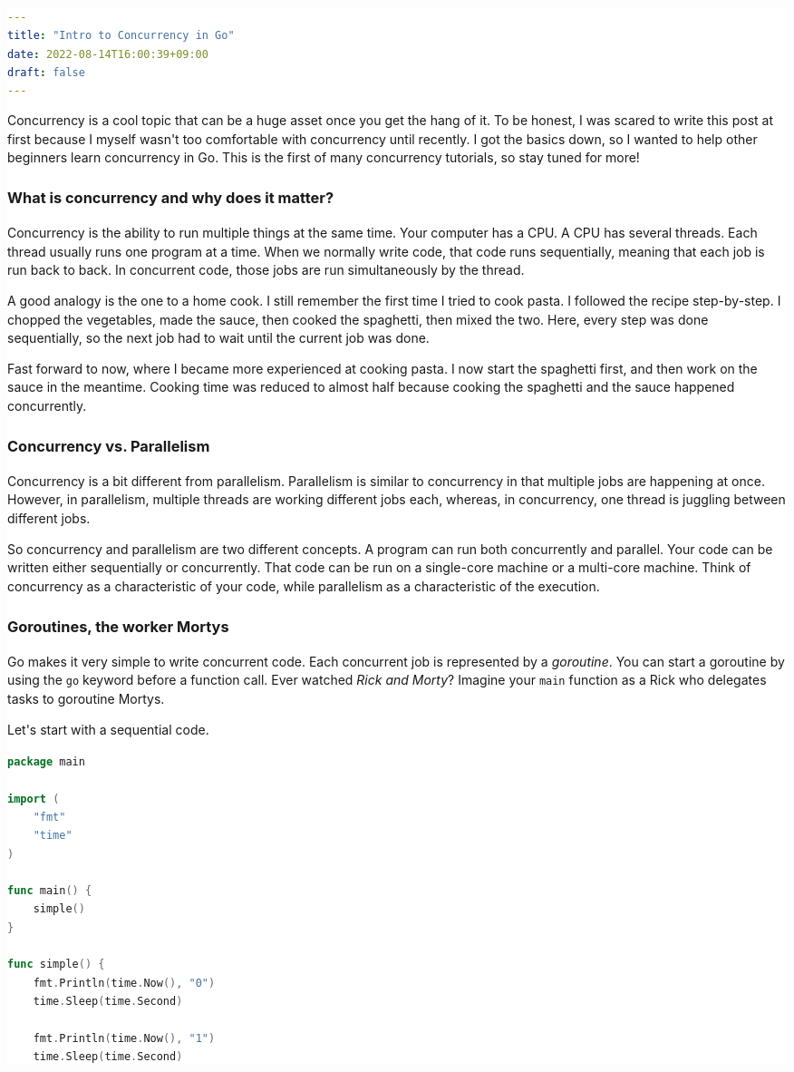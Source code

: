 ```yaml
---
title: "Intro to Concurrency in Go"
date: 2022-08-14T16:00:39+09:00
draft: false
---
```


Concurrency is a cool topic that can be a huge asset once you get the hang of it. To be honest, I was scared to write this post at first because I myself wasn't too comfortable with concurrency until recently. I got the basics down, so I wanted to help other beginners learn concurrency in Go. This is the first of many concurrency tutorials, so stay tuned for more!

### What is concurrency and why does it matter?

Concurrency is the ability to run multiple things at the same time. Your computer has a CPU. A CPU has several threads. Each thread usually runs one program at a time. When we normally write code, that code runs sequentially, meaning that each job is run back to back. In concurrent code, those jobs are run simultaneously by the thread.

A good analogy is the one to a home cook. I still remember the first time I tried to cook pasta. I followed the recipe step-by-step. I chopped the vegetables, made the sauce, then cooked the spaghetti, then mixed the two. Here, every step was done sequentially, so the next job had to wait until the current job was done.

Fast forward to now, where I became more experienced at cooking pasta. I now start the spaghetti first, and then work on the sauce in the meantime. Cooking time was reduced to almost half because cooking the spaghetti and the sauce happened concurrently.

### Concurrency vs. Parallelism

Concurrency is a bit different from parallelism. Parallelism is similar to concurrency in that multiple jobs are happening at once. However, in parallelism, multiple threads are working different jobs each, whereas, in concurrency, one thread is juggling between different jobs.

So concurrency and parallelism are two different concepts. A program can run both concurrently and parallel. Your code can be written either sequentially or concurrently. That code can be run on a single-core machine or a multi-core machine. Think of concurrency as a characteristic of your code, while parallelism as a characteristic of the execution.

### Goroutines, the worker Mortys

Go makes it very simple to write concurrent code. Each concurrent job is represented by a *goroutine*. You can start a goroutine by using the `go` keyword before a function call. Ever watched *Rick and Morty*? Imagine your `main` function as a Rick who delegates tasks to goroutine Mortys.

Let's start with a sequential code.

```go
package main

import (
    "fmt"
    "time"
)

func main() {
    simple()
}

func simple() {
    fmt.Println(time.Now(), "0")
    time.Sleep(time.Second)

    fmt.Println(time.Now(), "1")
    time.Sleep(time.Second)

```